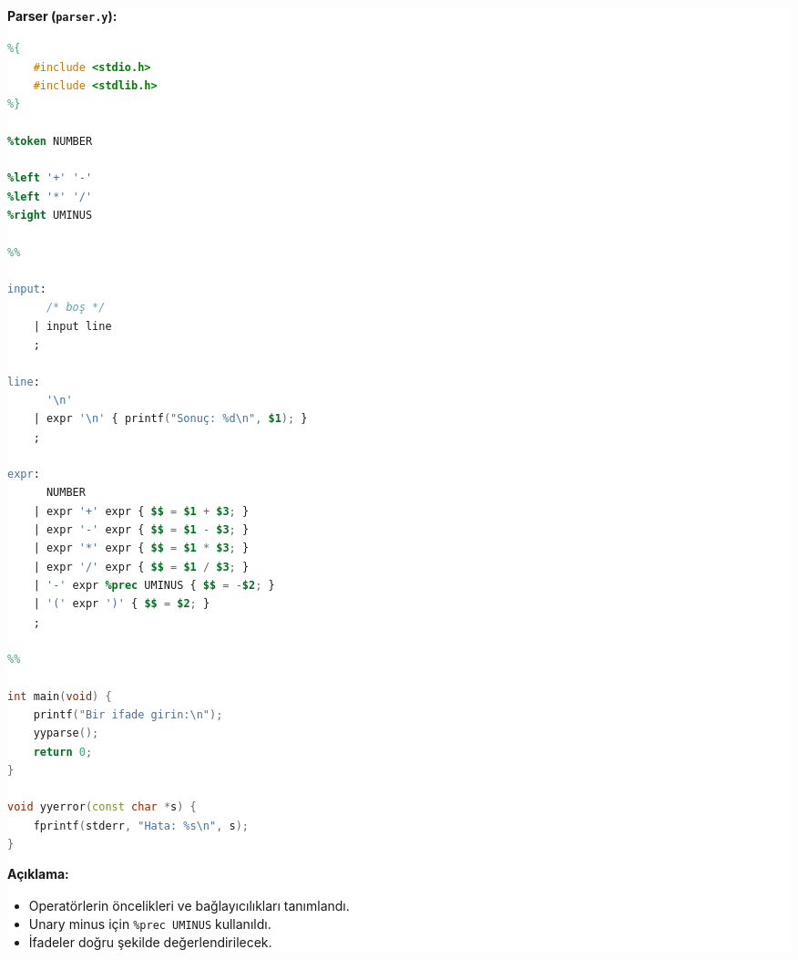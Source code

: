 **Parser (`parser.y`):**

```Yacc
%{
    #include <stdio.h>
    #include <stdlib.h>
%}

%token NUMBER

%left '+' '-'
%left '*' '/'
%right UMINUS

%%

input:
      /* boş */
    | input line
    ;

line:
      '\n'
    | expr '\n' { printf("Sonuç: %d\n", $1); }
    ;

expr:
      NUMBER
    | expr '+' expr { $$ = $1 + $3; }
    | expr '-' expr { $$ = $1 - $3; }
    | expr '*' expr { $$ = $1 * $3; }
    | expr '/' expr { $$ = $1 / $3; }
    | '-' expr %prec UMINUS { $$ = -$2; }
    | '(' expr ')' { $$ = $2; }
    ;

%%

int main(void) {
    printf("Bir ifade girin:\n");
    yyparse();
    return 0;
}

void yyerror(const char *s) {
    fprintf(stderr, "Hata: %s\n", s);
}
```



**Açıklama:**

- Operatörlerin öncelikleri ve bağlayıcılıkları tanımlandı.
- Unary minus için `%prec UMINUS` kullanıldı.
- İfadeler doğru şekilde değerlendirilecek.

